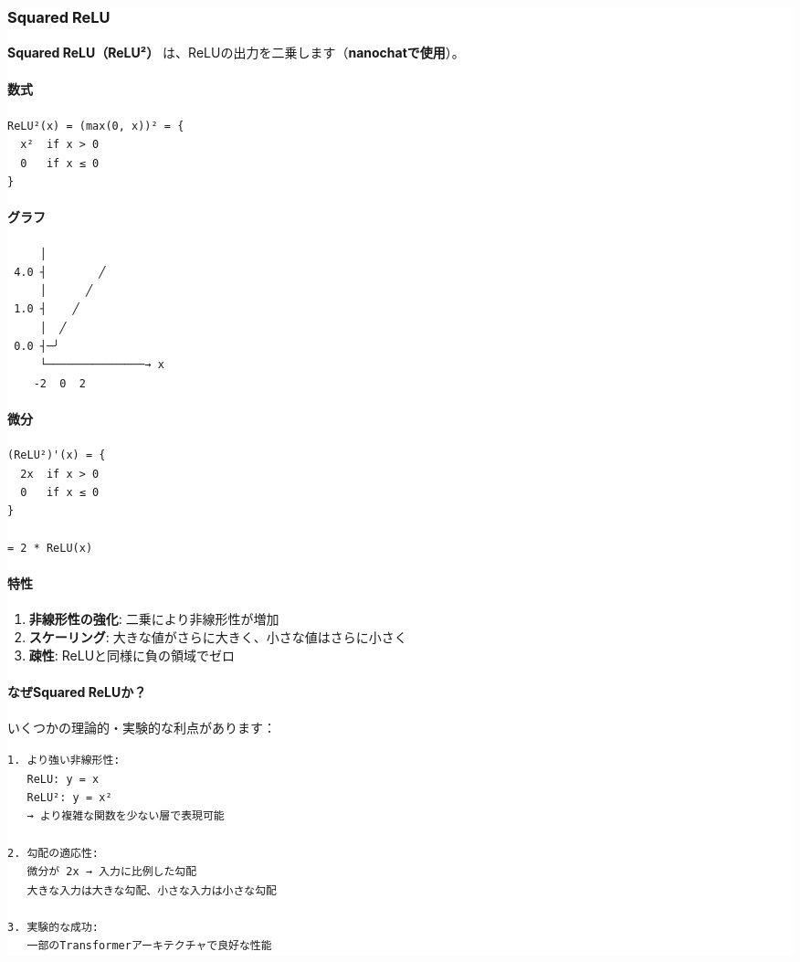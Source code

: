 ### Squared ReLU

**Squared ReLU（ReLU²）** は、ReLUの出力を二乗します（**nanochatで使用**）。

#### 数式

```
ReLU²(x) = (max(0, x))² = {
  x²  if x > 0
  0   if x ≤ 0
}
```

#### グラフ

```
     │
 4.0 ┤        ╱
     │      ╱
 1.0 ┤    ╱
     │  ╱
 0.0 ┤─╯
     └───────────────→ x
    -2  0  2
```

#### 微分

```
(ReLU²)'(x) = {
  2x  if x > 0
  0   if x ≤ 0
}

= 2 * ReLU(x)
```

#### 特性

1. **非線形性の強化**: 二乗により非線形性が増加
2. **スケーリング**: 大きな値がさらに大きく、小さな値はさらに小さく
3. **疎性**: ReLUと同様に負の領域でゼロ

#### なぜSquared ReLUか？

いくつかの理論的・実験的な利点があります：

```
1. より強い非線形性:
   ReLU: y = x
   ReLU²: y = x²
   → より複雑な関数を少ない層で表現可能

2. 勾配の適応性:
   微分が 2x → 入力に比例した勾配
   大きな入力は大きな勾配、小さな入力は小さな勾配

3. 実験的な成功:
   一部のTransformerアーキテクチャで良好な性能
```
